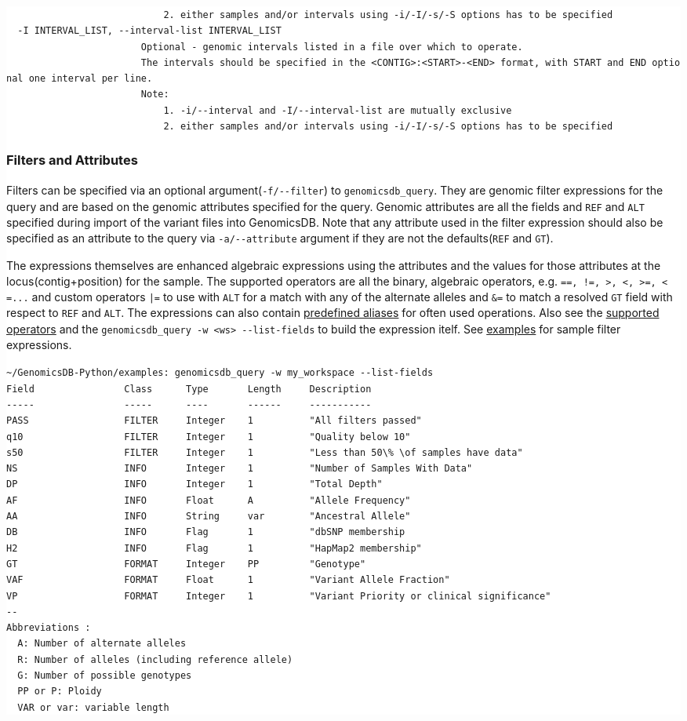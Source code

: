 ```
                        	2. either samples and/or intervals using -i/-I/-s/-S options has to be specified
  -I INTERVAL_LIST, --interval-list INTERVAL_LIST
                        Optional - genomic intervals listed in a file over which to operate.
                        The intervals should be specified in the <CONTIG>:<START>-<END> format, with START and END optional one interval per line. 
                        Note: 
                        	1. -i/--interval and -I/--interval-list are mutually exclusive 
                        	2. either samples and/or intervals using -i/-I/-s/-S options has to be specified
```

<a name="filters"></a>
### Filters and Attributes

Filters can be specified via an optional argument(`-f/--filter`) to `genomicsdb_query`. They are genomic filter expressions for the query and are based on the genomic attributes specified for the query.  Genomic attributes are all the fields and `REF` and `ALT` specified during import of the variant files into GenomicsDB. Note that any attribute used in the filter expression should also be specified as an attribute to the query via `-a/--attribute` argument if they are not the defaults(`REF` and `GT`).

The expressions themselves are enhanced algebraic expressions using the attributes and the values for those attributes at the locus(contig+position) for the sample. The supported operators are all the binary, algebraic operators, e.g. `==, !=, >, <, >=, <=...` and custom operators `|=` to use with `ALT` for a match with any of the alternate alleles and `&=` to match a resolved `GT` field with respect to `REF` and `ALT`. The expressions can also contain [predefined aliases](#predefined_aliases)  for often used operations. Also see the [supported operators](#supported_operators) and the `genomicsdb_query -w <ws> --list-fields` to build the expression itelf. See [examples](#examples) for sample filter expressions.

```
~/GenomicsDB-Python/examples: genomicsdb_query -w my_workspace --list-fields
Field                Class      Type       Length     Description
-----                -----      ----       ------     -----------
PASS                 FILTER     Integer    1          "All filters passed"
q10                  FILTER     Integer    1          "Quality below 10"
s50                  FILTER     Integer    1          "Less than 50\% \of samples have data"
NS                   INFO       Integer    1          "Number of Samples With Data"
DP                   INFO       Integer    1          "Total Depth"
AF                   INFO       Float      A          "Allele Frequency"
AA                   INFO       String     var        "Ancestral Allele"
DB                   INFO       Flag       1          "dbSNP membership
H2                   INFO       Flag       1          "HapMap2 membership"
GT                   FORMAT     Integer    PP         "Genotype"
VAF                  FORMAT     Float      1          "Variant Allele Fraction"
VP                   FORMAT     Integer    1          "Variant Priority or clinical significance"
--
Abbreviations : 
  A: Number of alternate alleles
  R: Number of alleles (including reference allele)
  G: Number of possible genotypes
  PP or P: Ploidy
  VAR or var: variable length
```
